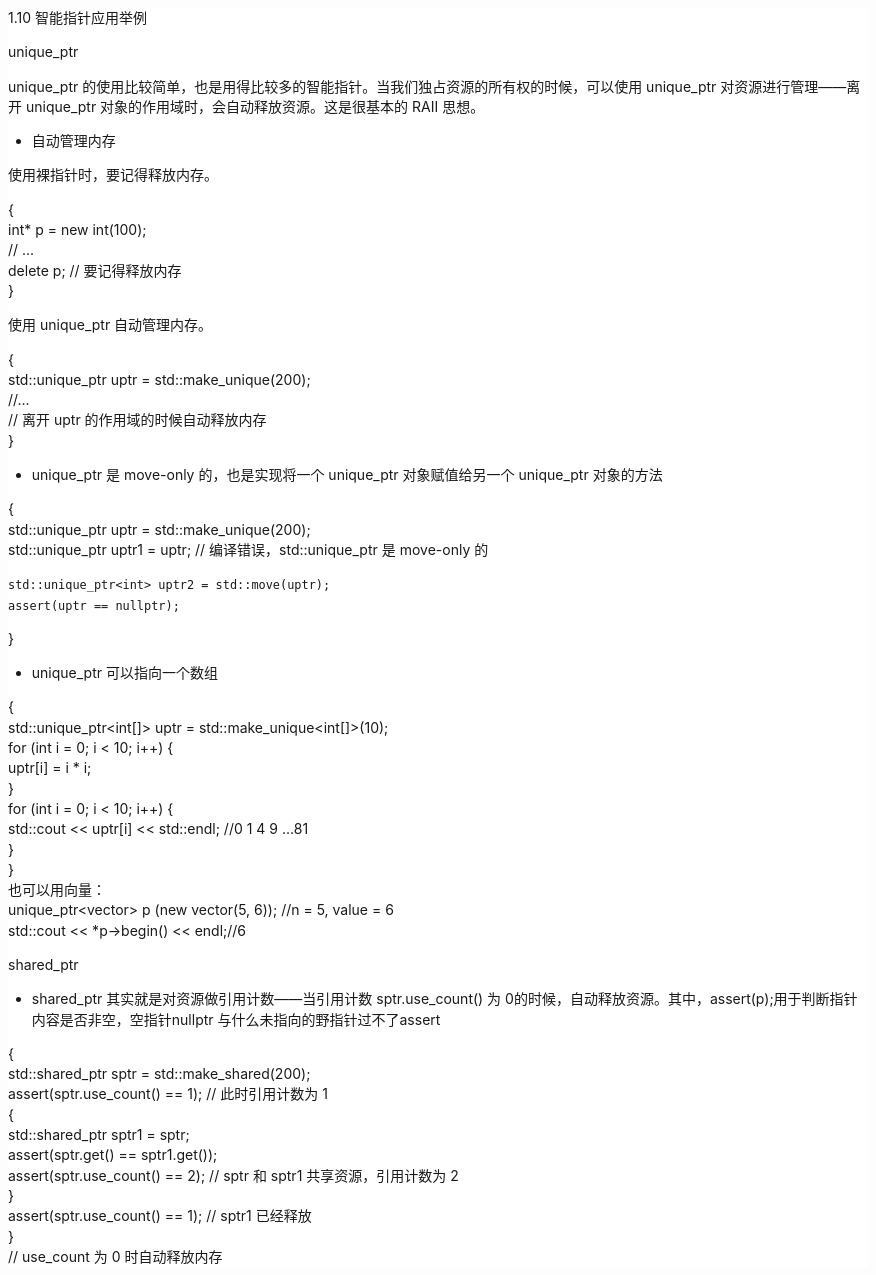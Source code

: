 1.10 智能指针应用举例

unique_ptr

unique_ptr 的使用比较简单，也是用得比较多的智能指针。当我们独占资源的所有权的时候，可以使用 unique_ptr 对资源进行管理——离开 unique_ptr 对象的作用域时，会自动释放资源。这是很基本的 RAII 思想。

- 自动管理内存

使用裸指针时，要记得释放内存。

{\
int\* p = new int(100);\
// ...\
delete p;  // 要记得释放内存\
}

使用 unique_ptr 自动管理内存。

{\
std::unique_ptr<int> uptr = std::make_unique<int>(200);\
//...\
// 离开 uptr 的作用域的时候自动释放内存\
}

- unique_ptr 是 move-only 的，也是实现将一个 unique_ptr 对象赋值给另一个 unique_ptr 对象的方法

{\
std::unique_ptr<int> uptr = std::make_unique<int>(200);\
std::unique_ptr<int> uptr1 = uptr;  // 编译错误，std::unique_ptr<T> 是 move-only 的

```
std::unique_ptr<int> uptr2 = std::move(uptr);  
assert(uptr == nullptr);  
```

}

- unique_ptr 可以指向一个数组

{\
std::unique_ptr\<int\[\]> uptr = std::make_unique\<int\[\]>(10);\
for (int i = 0; i \< 10; i++) {\
uptr\[i\] = i * i;\
}\
for (int i = 0; i \< 10; i++) {\
std::cout \<\< uptr\[i\] \<\< std::endl; //0 1 4 9 ...81\
}\
}\
也可以用向量：\
unique_ptr\<vector<int>> p (new vector<int>(5, 6)); //n = 5, value = 6\
std::cout \<\< \*p->begin() \<\< endl;//6

shared_ptr

- shared_ptr 其实就是对资源做引用计数——当引用计数 sptr.use_count() 为 0的时候，自动释放资源。其中，assert(p);用于判断指针内容是否非空，空指针nullptr 与什么未指向的野指针过不了assert

{\
std::shared_ptr<int> sptr = std::make_shared<int>(200);\
assert(sptr.use_count() == 1);  // 此时引用计数为 1\
{\
std::shared_ptr<int> sptr1 = sptr;\
assert(sptr.get() == sptr1.get());\
assert(sptr.use_count() == 2);   // sptr 和 sptr1 共享资源，引用计数为 2\
}\
assert(sptr.use_count() == 1);   // sptr1 已经释放\
}\
// use_count 为 0 时自动释放内存
